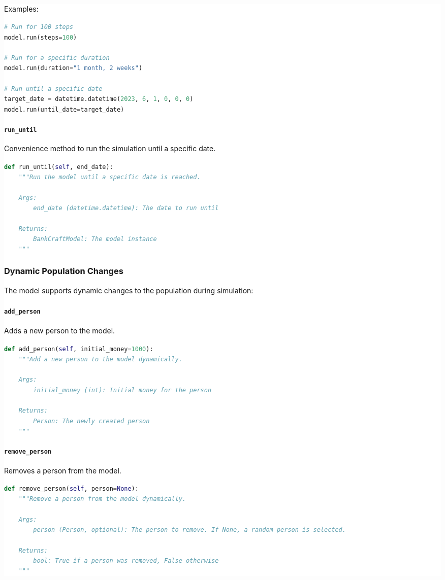 Examples:

```python
# Run for 100 steps
model.run(steps=100)

# Run for a specific duration
model.run(duration="1 month, 2 weeks")

# Run until a specific date
target_date = datetime.datetime(2023, 6, 1, 0, 0, 0)
model.run(until_date=target_date)
```

#### `run_until`

Convenience method to run the simulation until a specific date.

```python
def run_until(self, end_date):
    """Run the model until a specific date is reached.
    
    Args:
        end_date (datetime.datetime): The date to run until
        
    Returns:
        BankCraftModel: The model instance
    """
```

### Dynamic Population Changes

The model supports dynamic changes to the population during simulation:

#### `add_person`

Adds a new person to the model.

```python
def add_person(self, initial_money=1000):
    """Add a new person to the model dynamically.
    
    Args:
        initial_money (int): Initial money for the person
        
    Returns:
        Person: The newly created person
    """
```

#### `remove_person`

Removes a person from the model.

```python
def remove_person(self, person=None):
    """Remove a person from the model dynamically.
    
    Args:
        person (Person, optional): The person to remove. If None, a random person is selected.
        
    Returns:
        bool: True if a person was removed, False otherwise
    """
```
